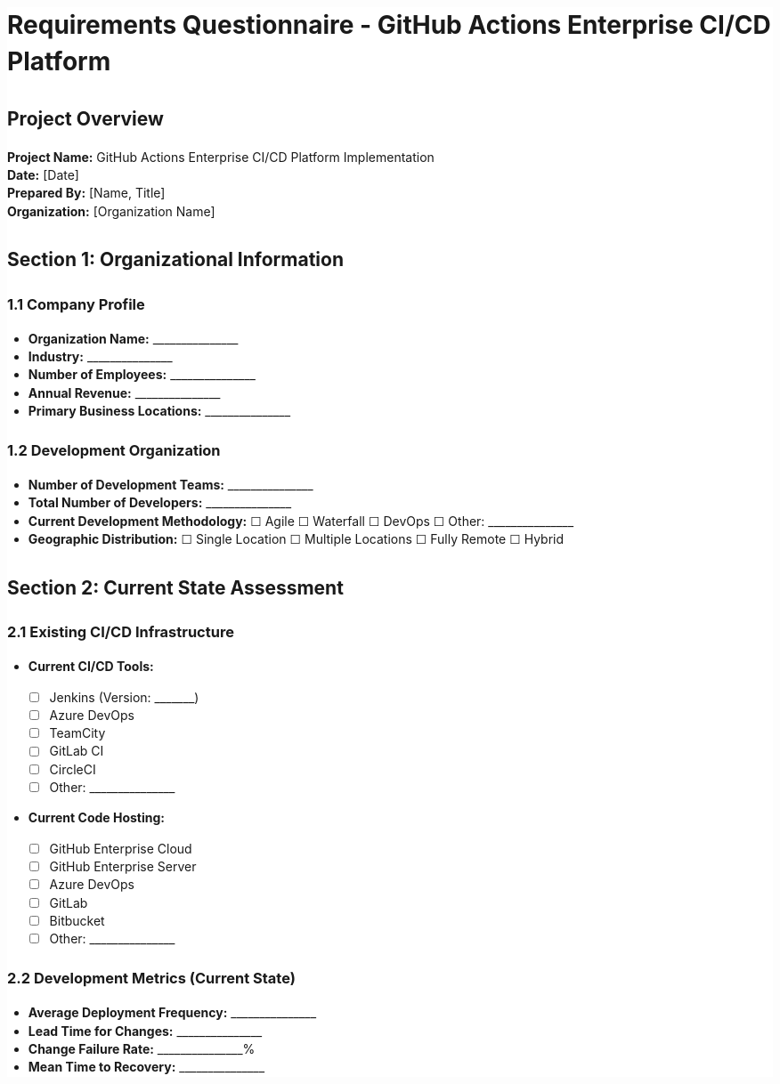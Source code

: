 # Requirements Questionnaire - GitHub Actions Enterprise CI/CD Platform

## Project Overview

**Project Name:** GitHub Actions Enterprise CI/CD Platform Implementation  
**Date:** [Date]  
**Prepared By:** [Name, Title]  
**Organization:** [Organization Name]

## Section 1: Organizational Information

### 1.1 Company Profile
- **Organization Name:** _______________
- **Industry:** _______________
- **Number of Employees:** _______________
- **Annual Revenue:** _______________
- **Primary Business Locations:** _______________

### 1.2 Development Organization
- **Number of Development Teams:** _______________
- **Total Number of Developers:** _______________
- **Current Development Methodology:** ☐ Agile ☐ Waterfall ☐ DevOps ☐ Other: _______________
- **Geographic Distribution:** ☐ Single Location ☐ Multiple Locations ☐ Fully Remote ☐ Hybrid

## Section 2: Current State Assessment

### 2.1 Existing CI/CD Infrastructure
- **Current CI/CD Tools:**
  - ☐ Jenkins (Version: _______)
  - ☐ Azure DevOps
  - ☐ TeamCity
  - ☐ GitLab CI
  - ☐ CircleCI
  - ☐ Other: _______________

- **Current Code Hosting:**
  - ☐ GitHub Enterprise Cloud
  - ☐ GitHub Enterprise Server
  - ☐ Azure DevOps
  - ☐ GitLab
  - ☐ Bitbucket
  - ☐ Other: _______________

### 2.2 Development Metrics (Current State)
- **Average Deployment Frequency:** _______________
- **Lead Time for Changes:** _______________
- **Change Failure Rate:** _______________%
- **Mean Time to Recovery:** _______________
